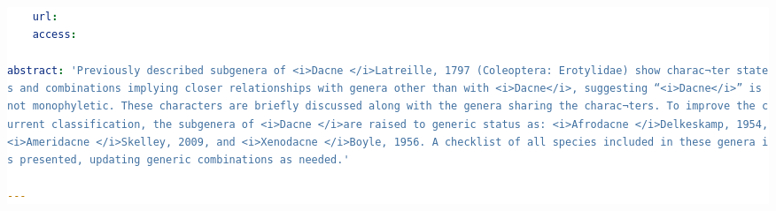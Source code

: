 ```yaml
    url: 
    access: 

abstract: 'Previously described subgenera of <i>Dacne </i>Latreille, 1797 (Coleoptera: Erotylidae) show charac¬ter states and combinations implying closer relationships with genera other than with <i>Dacne</i>, suggesting “<i>Dacne</i>” is not monophyletic. These characters are briefly discussed along with the genera sharing the charac¬ters. To improve the current classification, the subgenera of <i>Dacne </i>are raised to generic status as: <i>Afrodacne </i>Delkeskamp, 1954, <i>Ameridacne </i>Skelley, 2009, and <i>Xenodacne </i>Boyle, 1956. A checklist of all species included in these genera is presented, updating generic combinations as needed.'

---
```

